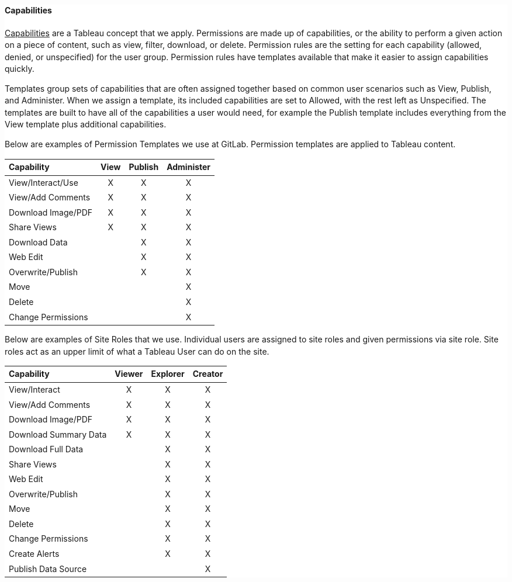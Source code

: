 #### Capabilities

[Capabilities](https://help.tableau.com/current/server/en-us/permissions_capabilities.htm) are a Tableau concept that we apply. Permissions are made up of capabilities, or the ability to perform a given action on a piece of content, such as view, filter, download, or delete. Permission rules are the setting for each capability (allowed, denied, or unspecified) for the user group. Permission rules have templates available that make it easier to assign capabilities quickly.

Templates group sets of capabilities that are often assigned together based on common user scenarios such as View, Publish, and Administer. When we assign a template, its included capabilities are set to Allowed, with the rest left as Unspecified. The templates are built to have all of the capabilities a user would need, for example the Publish template includes everything from the View template plus additional capabilities.

Below are examples of Permission Templates we use at GitLab. Permission templates are applied to Tableau content.

| Capability         | View | Publish | Administer |
|:-------------------|:----:|:-------:|:----------:|
| View/Interact/Use  | X    | X       | X          |
| View/Add Comments  | X    | X       | X          |
| Download Image/PDF | X    | X       | X          |
| Share Views        | X    | X       | X          |
| Download Data      |      | X       | X          |
| Web Edit           |      | X       | X          |
| Overwrite/Publish  |      | X       | X          |
| Move               |      |         | X          |
| Delete             |      |         | X          |
| Change Permissions |      |         | X          |

Below are examples of Site Roles that we use. Individual users are assigned to site roles and given permissions via site role. Site roles act as an upper limit of what a Tableau User can do on the site.

| Capability            | Viewer | Explorer | Creator |
|:----------------------|:------:|:--------:|:-------:|
| View/Interact         | X      | X        | X       |
| View/Add Comments     | X      | X        | X       |
| Download Image/PDF    | X      | X        | X       |
| Download Summary Data | X      | X        | X       |
| Download Full Data    |        | X        | X       |
| Share Views           |        | X        | X       |
| Web Edit              |        | X        | X       |
| Overwrite/Publish     |        | X        | X       |
| Move                  |        | X        | X       |
| Delete                |        | X        | X       |
| Change Permissions    |        | X        | X       |
| Create Alerts         |        | X        | X       |
| Publish Data Source   |        |          | X       |